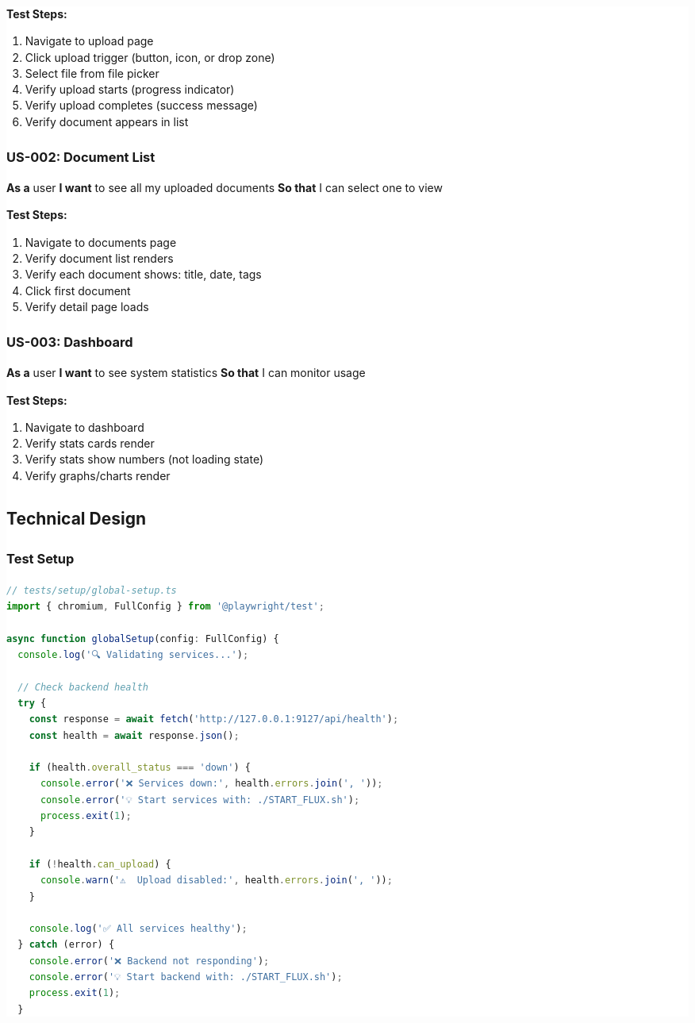 **Test Steps:**
1. Navigate to upload page
2. Click upload trigger (button, icon, or drop zone)
3. Select file from file picker
4. Verify upload starts (progress indicator)
5. Verify upload completes (success message)
6. Verify document appears in list

### US-002: Document List
**As a** user
**I want** to see all my uploaded documents
**So that** I can select one to view

**Test Steps:**
1. Navigate to documents page
2. Verify document list renders
3. Verify each document shows: title, date, tags
4. Click first document
5. Verify detail page loads

### US-003: Dashboard
**As a** user
**I want** to see system statistics
**So that** I can monitor usage

**Test Steps:**
1. Navigate to dashboard
2. Verify stats cards render
3. Verify stats show numbers (not loading state)
4. Verify graphs/charts render

## Technical Design

### Test Setup
```typescript
// tests/setup/global-setup.ts
import { chromium, FullConfig } from '@playwright/test';

async function globalSetup(config: FullConfig) {
  console.log('🔍 Validating services...');

  // Check backend health
  try {
    const response = await fetch('http://127.0.0.1:9127/api/health');
    const health = await response.json();

    if (health.overall_status === 'down') {
      console.error('❌ Services down:', health.errors.join(', '));
      console.error('💡 Start services with: ./START_FLUX.sh');
      process.exit(1);
    }

    if (!health.can_upload) {
      console.warn('⚠️  Upload disabled:', health.errors.join(', '));
    }

    console.log('✅ All services healthy');
  } catch (error) {
    console.error('❌ Backend not responding');
    console.error('💡 Start backend with: ./START_FLUX.sh');
    process.exit(1);
  }

```